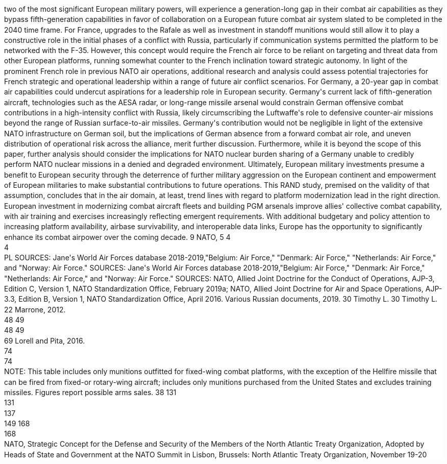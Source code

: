 two of the most significant European military powers, will experience a generation-long gap in their combat air capabilities as they bypass fifth-generation capabilities in favor of collaboration on a European future combat air system slated to be completed in the 2040 time frame. For France, upgrades to the Rafale as well as investment in standoff munitions would still allow it to play a constructive role in the initial phases of a conflict with Russia, particularly if communication systems permitted the platform to be networked with the F-35. However, this concept would require the French air force to be reliant on targeting and threat data from other European platforms, running somewhat counter to the French inclination toward strategic autonomy. In light of the prominent French role in previous NATO air operations, additional research and analysis could assess potential trajectories for French strategic and operational leadership within a range of future air conflict scenarios.
For Germany, a 20-year gap in combat air capabilities could undercut aspirations for a leadership role in European security. Germany's current lack of fifth-generation aircraft, technologies such as the AESA radar, or long-range missile arsenal would constrain German offensive combat contributions in a high-intensity conflict with Russia, likely circumscribing the Luftwaffe's role to defensive counter-air missions beyond the range of Russian surface-to-air missiles. Germany's contribution would not be negligible in light of the extensive NATO infrastructure on German soil, but the implications of German absence from a forward combat air role, and uneven distribution of operational risk across the alliance, merit further discussion. Furthermore, while it is beyond the scope of this paper, further analysis should consider the implications for NATO nuclear burden sharing of a Germany unable to credibly perform NATO nuclear missions in a denied and degraded environment.
Ultimately, European military investments presume a benefit to European security through the deterrence of further military aggression on the European continent and empowerment of European militaries to make substantial contributions to future operations. This RAND study, premised on the validity of that assumption, concludes that in the air domain, at least, trend lines with regard to platform modernization lead in the right direction. European investment in modernizing combat aircraft fleets and building PGM arsenals improve allies' collective combat capability, with air training and exercises increasingly reflecting emergent requirements. With additional budgetary and policy attention to increasing platform availability, airbase survivability, and interoperable data links, Europe has the opportunity to significantly enhance its combat airpower over the coming decade.
9 NATO,
5
4  
4  
PL
SOURCES: Jane's World Air Forces database 2018-2019,"Belgium: Air Force," "Denmark: Air Force," "Netherlands: Air Force," and "Norway: Air Force."
SOURCES: Jane's World Air Forces database 2018-2019,"Belgium: Air Force," "Denmark: Air Force," "Netherlands: Air Force," and "Norway: Air Force."
SOURCES: NATO, Allied Joint Doctrine for the Conduct of Operations, AJP-3, Edition C, Version 1, NATO Standardization Office, February 2019a; NATO, Allied Joint Doctrine for Air and Space Operations, AJP-3.3, Edition B, Version 1, NATO Standardization Office, April 2016. Various Russian documents, 2019.
30 Timothy L.
30 Timothy L.
22 Marrone, 2012.    
48 49  
48 49  
69 Lorell and Pita, 2016.   
74  
74  
NOTE: This table includes only munitions outfitted for fixed-wing combat platforms, with the exception of the Hellfire missile that can be fired from fixed-or rotary-wing aircraft; includes only munitions purchased from the United States and excludes training missiles. Figures report possible arms sales.
38
131  
131  
137  
149
168  
168  
NATO, Strategic Concept for the Defense and Security of the Members of the North Atlantic Treaty Organization, Adopted by Heads of State and Government at the NATO Summit in Lisbon, Brussels: North Atlantic Treaty Organization, November 19-20